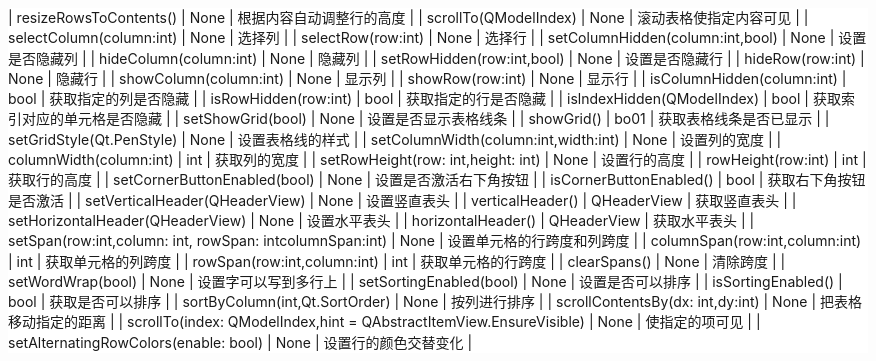 | resizeRowsToContents()                                       | None                | 根据内容自动调整行的高度     |
| scrollTo(QModelIndex)                                        | None                | 滚动表格使指定内容可见       |
| selectColumn(column:int)                                     | None                | 选择列                       |
| selectRow(row:int)                                           | None                | 选择行                       |
| setColumnHidden(column:int,bool)                             | None                | 设置是否隐藏列               |
| hideColumn(column:int)                                       | None                | 隐藏列                       |
| setRowHidden(row:int,bool)                                   | None                | 设置是否隐藏行               |
| hideRow(row:int)                                             | None                | 隐藏行                       |
| showColumn(column:int)                                       | None                | 显示列                       |
| showRow(row:int)                                             | None                | 显示行                       |
| isColumnHidden(column:int)                                   | bool                | 获取指定的列是否隐藏         |
| isRowHidden(row:int)                                         | bool                | 获取指定的行是否隐藏         |
| islndexHidden(QModelIndex)                                   | bool                | 获取索引对应的单元格是否隐藏 |
| setShowGrid(bool)                                            | None                | 设置是否显示表格线条         |
| showGrid()                                                   | bo01                | 获取表格线条是否已显示       |
| setGridStyle(Qt.PenStyle)                                    | None                | 设置表格线的样式             |
| setColumnWidth(column:int,width:int)                         | None                | 设置列的宽度                 |
| columnWidth(column:int)                                      | int                 | 获取列的宽度                 |
| setRowHeight(row: int,height: int)                           | None                | 设置行的高度                 |
| rowHeight(row:int)                                           | int                 | 获取行的高度                 |
| setCornerButtonEnabled(bool)                                 | None                | 设置是否激活右下角按钮       |
| isCornerButtonEnabled()                                      | bool                | 获取右下角按钮是否激活       |
| setVerticalHeader(QHeaderView)                               | None                | 设置竖直表头                 |
| verticalHeader()                                             | QHeaderView         | 获取竖直表头                 |
| setHorizontalHeader(QHeaderView)                             | None                | 设置水平表头                 |
| horizontalHeader()                                           | QHeaderView         | 获取水平表头                 |
| setSpan(row:int,column: int, rowSpan: intcolumnSpan:int)     | None                | 设置单元格的行跨度和列跨度   |
| columnSpan(row:int,column:int)                               | int                 | 获取单元格的列跨度           |
| rowSpan(row:int,column:int)                                  | int                 | 获取单元格的行跨度           |
| clearSpans()                                                 | None                | 清除跨度                     |
| setWordWrap(bool)                                            | None                | 设置字可以写到多行上         |
| setSortingEnabled(bool)                                      | None                | 设置是否可以排序             |
| isSortingEnabled()                                           | bool                | 获取是否可以排序             |
| sortByColumn(int,Qt.SortOrder)                               | None                | 按列进行排序                 |
| scrollContentsBy(dx: int,dy:int)                             | None                | 把表格移动指定的距离         |
| scrollTo(index: QModelIndex,hint = QAbstractItemView.EnsureVisible) | None                | 使指定的项可见               |
| setAlternatingRowColors(enable: bool)                        | None                | 设置行的颜色交替变化         |

